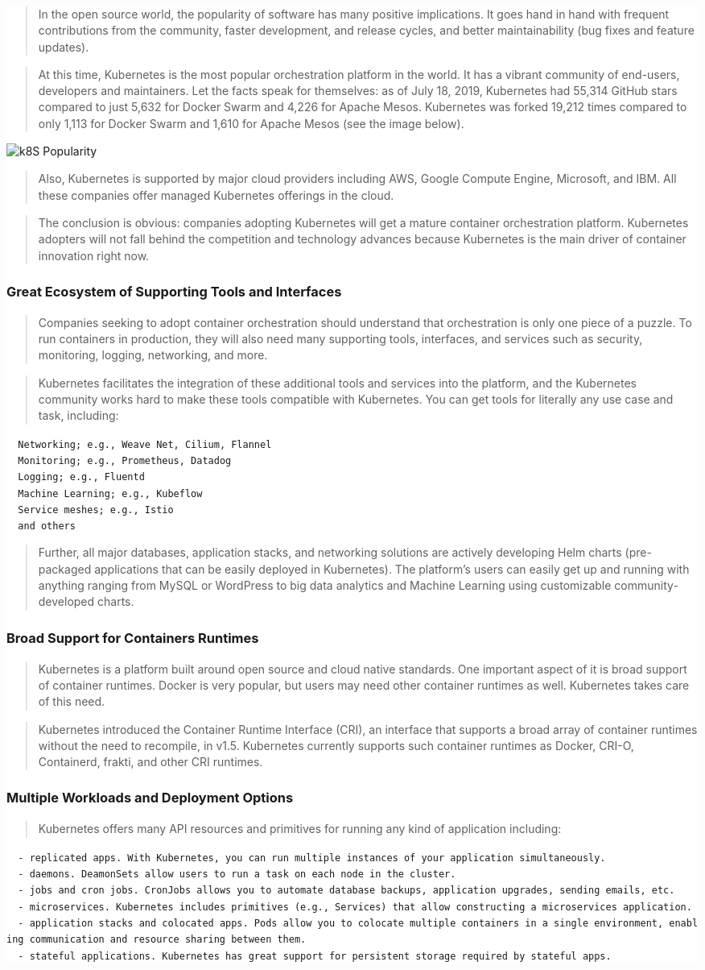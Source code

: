 > In the open source world, the popularity of software has many positive implications. It goes hand in hand with frequent contributions from the community, faster development, and release cycles, and better maintainability (bug fixes and feature updates).

> At this time, Kubernetes is the most popular orchestration platform in the world. It has a vibrant community of end-users, developers and maintainers. Let the facts speak for themselves: as of July 18, 2019, Kubernetes had 55,314 GitHub stars compared to just 5,632 for Docker Swarm and 4,226 for Apache Mesos. Kubernetes was forked 19,212 times compared to only 1,113 for Docker Swarm and 1,610 for Apache Mesos (see the image below).

![k8S Popularity](https://github.com/lerndevops/static/blob/master/kube/k8s-popularity.png)

> Also, Kubernetes is supported by major cloud providers including AWS, Google Compute Engine, Microsoft, and IBM. All these companies offer managed Kubernetes offerings in the cloud.

> The conclusion is obvious: companies adopting Kubernetes will get a mature container orchestration platform. Kubernetes adopters will not fall behind the competition and technology advances because Kubernetes is the main driver of container innovation right now.

### Great Ecosystem of Supporting Tools and Interfaces

> Companies seeking to adopt container orchestration should understand that orchestration is only one piece of a puzzle. To run containers in production, they will also need many supporting tools, interfaces, and services such as security, monitoring, logging, networking, and more.

> Kubernetes facilitates the integration of these additional tools and services into the platform, and the Kubernetes community works hard to make these tools compatible with Kubernetes. You can get tools for literally any use case and task, including:
```
  Networking; e.g., Weave Net, Cilium, Flannel
  Monitoring; e.g., Prometheus, Datadog
  Logging; e.g., Fluentd
  Machine Learning; e.g., Kubeflow
  Service meshes; e.g., Istio
  and others
```
> Further, all major databases, application stacks, and networking solutions are actively developing Helm charts (pre-packaged applications that can be easily deployed in Kubernetes). The platform’s users can easily get up and running with anything ranging from MySQL or WordPress to big data analytics and Machine Learning using customizable community-developed charts.

### Broad Support for Containers Runtimes

> Kubernetes is a platform built around open source and cloud native standards. One important aspect of it is broad support of container runtimes. Docker is very popular, but users may need other container runtimes as well. Kubernetes takes care of this need.

> Kubernetes introduced the Container Runtime Interface (CRI), an interface that supports a broad array of container runtimes without the need to recompile, in v1.5. Kubernetes currently supports such container runtimes as Docker, CRI-O, Containerd, frakti, and other CRI runtimes.

### Multiple Workloads and Deployment Options

> Kubernetes offers many API resources and primitives for running any kind of application including:
```
  - replicated apps. With Kubernetes, you can run multiple instances of your application simultaneously.
  - daemons. DeamonSets allow users to run a task on each node in the cluster.
  - jobs and cron jobs. CronJobs allows you to automate database backups, application upgrades, sending emails, etc.
  - microservices. Kubernetes includes primitives (e.g., Services) that allow constructing a microservices application.
  - application stacks and colocated apps. Pods allow you to colocate multiple containers in a single environment, enabling communication and resource sharing between them.
  - stateful applications. Kubernetes has great support for persistent storage required by stateful apps.
```